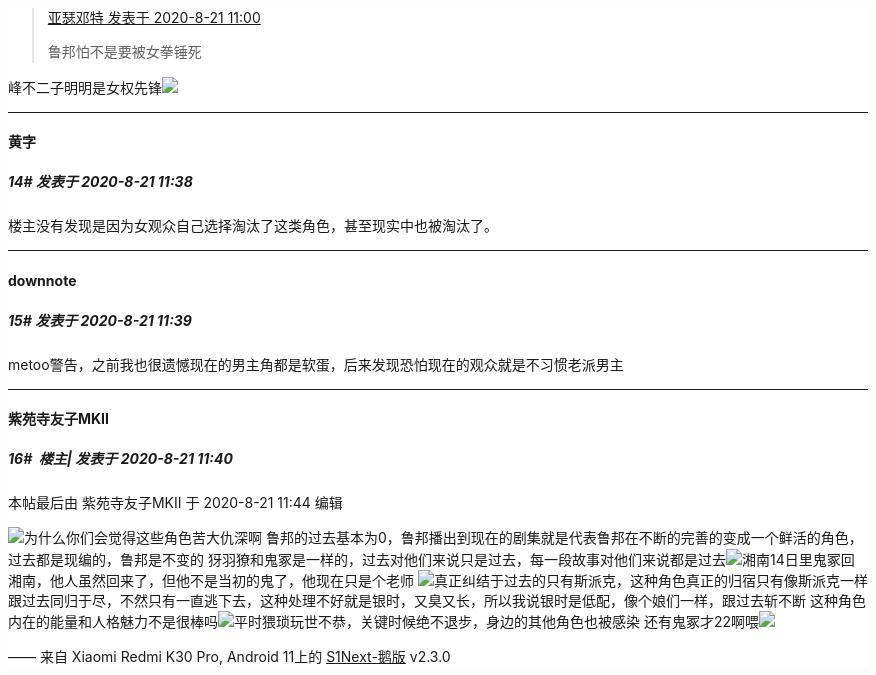 

<blockquote><a href="httphttps://bbs.saraba1st.com/2b/forum.php?mod=redirect&amp;goto=findpost&amp;pid=48503877&amp;ptid=1955790" target="_blank">亚瑟邓特 发表于 2020-8-21 11:00</a>

鲁邦怕不是要被女拳锤死</blockquote>
峰不二子明明是女权先锋<img src="https://static.saraba1st.com/image/smiley/face2017/067.png" referrerpolicy="no-referrer">







*****

####  黄字  
##### 14#       发表于 2020-8-21 11:38




楼主没有发现是因为女观众自己选择淘汰了这类角色，甚至现实中也被淘汰了。







*****

####  downnote  
##### 15#       发表于 2020-8-21 11:39




metoo警告，之前我也很遗憾现在的男主角都是软蛋，后来发现恐怕现在的观众就是不习惯老派男主







*****

####  紫苑寺友子MKII  
##### 16#         楼主| 发表于 2020-8-21 11:40



 本帖最后由 紫苑寺友子MKII 于 2020-8-21 11:44 编辑 

<img src="https://static.saraba1st.com/image/smiley/face2017/143.png" referrerpolicy="no-referrer">为什么你们会觉得这些角色苦大仇深啊
鲁邦的过去基本为0，鲁邦播出到现在的剧集就是代表鲁邦在不断的完善的变成一个鲜活的角色，过去都是现编的，鲁邦是不变的
犽羽獠和鬼冢是一样的，过去对他们来说只是过去，每一段故事对他们来说都是过去<img src="https://static.saraba1st.com/image/smiley/face2017/143.png" referrerpolicy="no-referrer">湘南14日里鬼冢回湘南，他人虽然回来了，但他不是当初的鬼了，他现在只是个老师
<img src="https://static.saraba1st.com/image/smiley/face2017/125.png" referrerpolicy="no-referrer">真正纠结于过去的只有斯派克，这种角色真正的归宿只有像斯派克一样跟过去同归于尽，不然只有一直逃下去，这种处理不好就是银时，又臭又长，所以我说银时是低配，像个娘们一样，跟过去斩不断
这种角色内在的能量和人格魅力不是很棒吗<img src="https://static.saraba1st.com/image/smiley/face2017/143.png" referrerpolicy="no-referrer">平时猥琐玩世不恭，关键时候绝不退步，身边的其他角色也被感染
还有鬼冢才22啊喂<img src="https://static.saraba1st.com/image/smiley/face2017/125.png" referrerpolicy="no-referrer">

—— 来自 Xiaomi Redmi K30 Pro, Android 11上的 [S1Next-鹅版](https://github.com/ykrank/S1-Next/releases) v2.3.0
